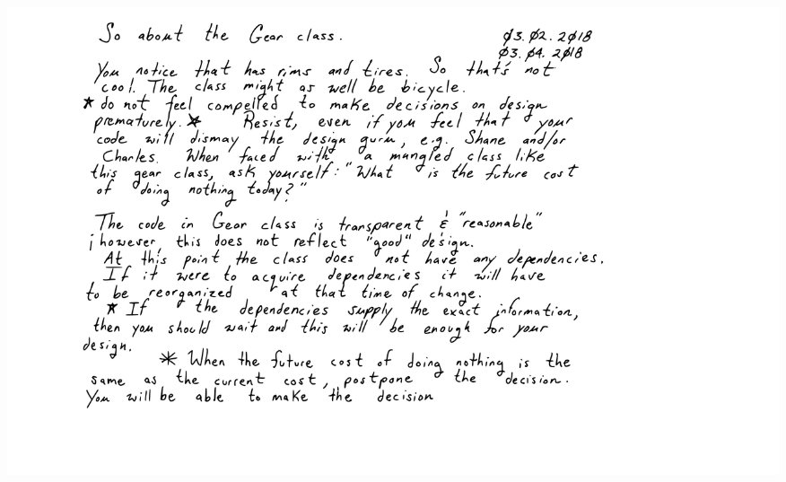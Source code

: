   <img src="https://github.com/stan-alam/OOD/blob/develop/Ruby/svg_files/Notebook-97.svg" width="80%" height="80%">
</a>
